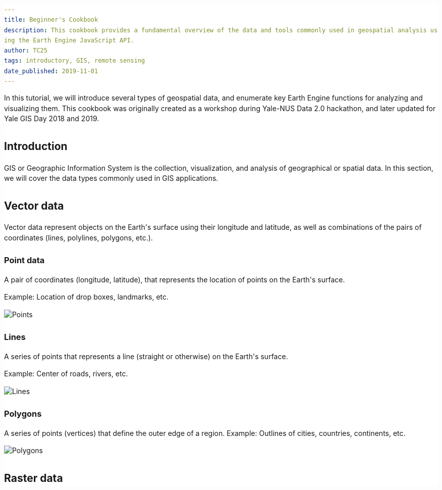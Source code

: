```yaml
---
title: Beginner's Cookbook
description: This cookbook provides a fundamental overview of the data and tools commonly used in geospatial analysis using the Earth Engine JavaScript API.
author: TC25
tags: introductory, GIS, remote sensing
date_published: 2019-11-01
---
```



In this tutorial, we will introduce several types of geospatial data, and enumerate key Earth Engine functions for analyzing and visualizing them. This cookbook was originally created as a workshop during Yale-NUS Data 2.0 hackathon, and later updated for Yale GIS Day 2018 and 2019.

## Introduction

GIS or Geographic Information System is the collection, visualization, and analysis of geographical or spatial data. In this section, we will cover the data types commonly used in GIS applications.

## Vector data

Vector data represent objects on the Earth's surface using their longitude and latitude, as well as combinations of the pairs of coordinates (lines, polylines, polygons, etc.).

### Point data

A pair of coordinates (longitude, latitude), that represents the location of points on the Earth's surface.

Example: Location of drop boxes, landmarks, etc.

 ![Points](https://storage.googleapis.com/earthengine-community/tutorials/beginners-cookbook/points.png)

### Lines

A series of points that represents a line (straight or otherwise) on the Earth's surface.

Example: Center of roads, rivers, etc.

 ![Lines](https://storage.googleapis.com/earthengine-community/tutorials/beginners-cookbook/line-vector.png)

### Polygons

A series of points (vertices) that define the outer edge of a region.
Example: Outlines of cities, countries, continents, etc.

 ![Polygons](https://storage.googleapis.com/earthengine-community/tutorials/beginners-cookbook/polygon-vector.png)

## Raster data
